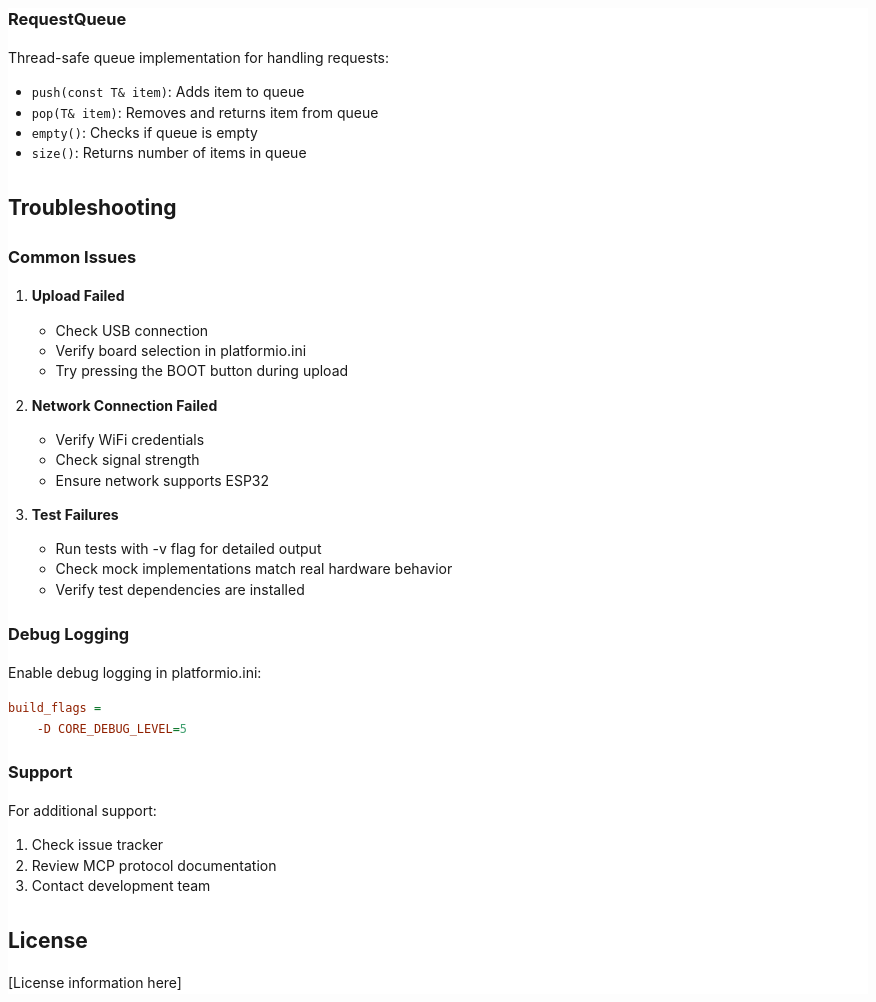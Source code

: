 ### RequestQueue
Thread-safe queue implementation for handling requests:
- `push(const T& item)`: Adds item to queue
- `pop(T& item)`: Removes and returns item from queue
- `empty()`: Checks if queue is empty
- `size()`: Returns number of items in queue

## Troubleshooting

### Common Issues
1. **Upload Failed**
   - Check USB connection
   - Verify board selection in platformio.ini
   - Try pressing the BOOT button during upload

2. **Network Connection Failed**
   - Verify WiFi credentials
   - Check signal strength
   - Ensure network supports ESP32

3. **Test Failures**
   - Run tests with -v flag for detailed output
   - Check mock implementations match real hardware behavior
   - Verify test dependencies are installed

### Debug Logging
Enable debug logging in platformio.ini:
```ini
build_flags = 
    -D CORE_DEBUG_LEVEL=5
```

### Support
For additional support:
1. Check issue tracker
2. Review MCP protocol documentation
3. Contact development team

## License
[License information here]